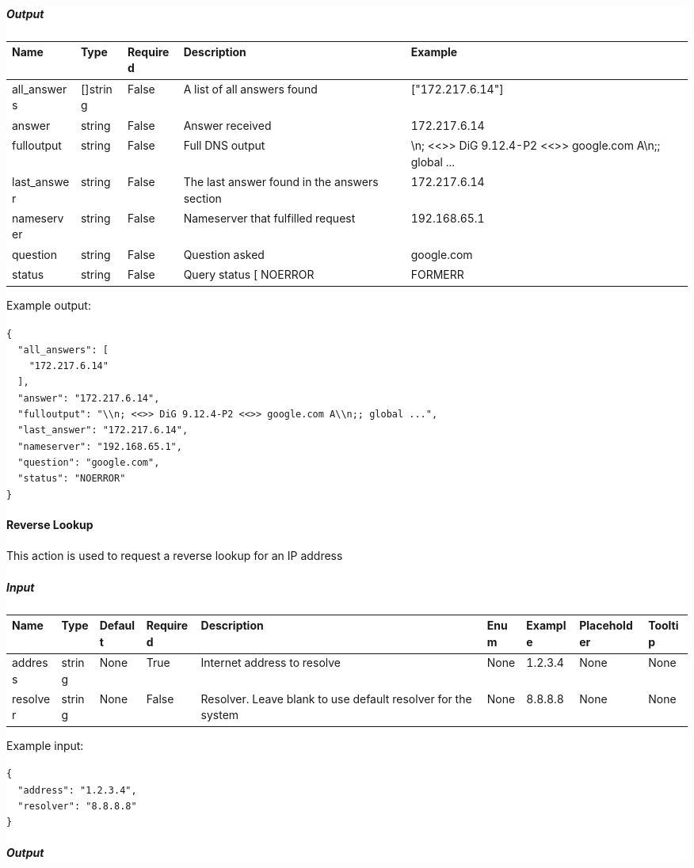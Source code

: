 ##### Output

|Name|Type|Required|Description|Example|
| :--- | :--- | :--- | :--- | :--- |
|all_answers|[]string|False|A list of all answers found|["172.217.6.14"]|
|answer|string|False|Answer received|172.217.6.14|
|fulloutput|string|False|Full DNS output|\n; <<>> DiG 9.12.4-P2 <<>> google.com A\n;; global ...|
|last_answer|string|False|The last answer found in the answers section|172.217.6.14|
|nameserver|string|False|Nameserver that fulfilled request|192.168.65.1|
|question|string|False|Question asked|google.com|
|status|string|False|Query status [ NOERROR | FORMERR | NXDOMAIN | SERVFAIL | REFUSED ...]|NOERROR|
  
Example output:

```
{
  "all_answers": [
    "172.217.6.14"
  ],
  "answer": "172.217.6.14",
  "fulloutput": "\\n; <<>> DiG 9.12.4-P2 <<>> google.com A\\n;; global ...",
  "last_answer": "172.217.6.14",
  "nameserver": "192.168.65.1",
  "question": "google.com",
  "status": "NOERROR"
}
```

#### Reverse Lookup
  
This action is used to request a reverse lookup for an IP address

##### Input

|Name|Type|Default|Required|Description|Enum|Example|Placeholder|Tooltip|
| :--- | :--- | :--- | :--- | :--- | :--- | :--- | :--- | :--- |
|address|string|None|True|Internet address to resolve|None|1.2.3.4|None|None|
|resolver|string|None|False|Resolver. Leave blank to use default resolver for the system|None|8.8.8.8|None|None|
  
Example input:

```
{
  "address": "1.2.3.4",
  "resolver": "8.8.8.8"
}
```

##### Output

